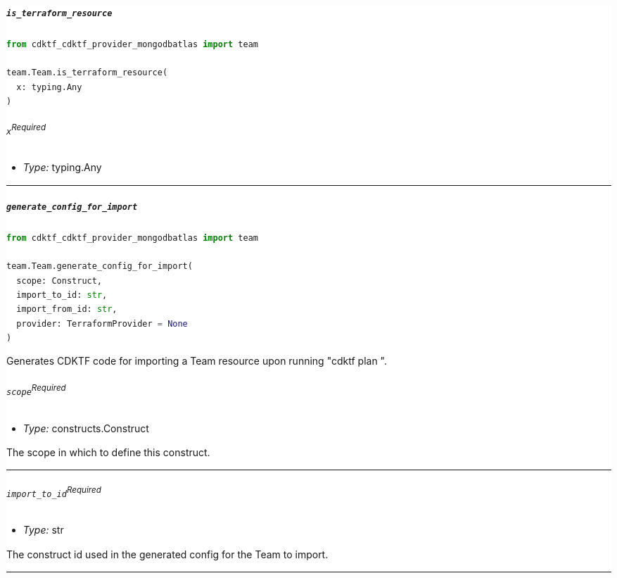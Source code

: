##### `is_terraform_resource` <a name="is_terraform_resource" id="@cdktf/provider-mongodbatlas.team.Team.isTerraformResource"></a>

```python
from cdktf_cdktf_provider_mongodbatlas import team

team.Team.is_terraform_resource(
  x: typing.Any
)
```

###### `x`<sup>Required</sup> <a name="x" id="@cdktf/provider-mongodbatlas.team.Team.isTerraformResource.parameter.x"></a>

- *Type:* typing.Any

---

##### `generate_config_for_import` <a name="generate_config_for_import" id="@cdktf/provider-mongodbatlas.team.Team.generateConfigForImport"></a>

```python
from cdktf_cdktf_provider_mongodbatlas import team

team.Team.generate_config_for_import(
  scope: Construct,
  import_to_id: str,
  import_from_id: str,
  provider: TerraformProvider = None
)
```

Generates CDKTF code for importing a Team resource upon running "cdktf plan <stack-name>".

###### `scope`<sup>Required</sup> <a name="scope" id="@cdktf/provider-mongodbatlas.team.Team.generateConfigForImport.parameter.scope"></a>

- *Type:* constructs.Construct

The scope in which to define this construct.

---

###### `import_to_id`<sup>Required</sup> <a name="import_to_id" id="@cdktf/provider-mongodbatlas.team.Team.generateConfigForImport.parameter.importToId"></a>

- *Type:* str

The construct id used in the generated config for the Team to import.

---

